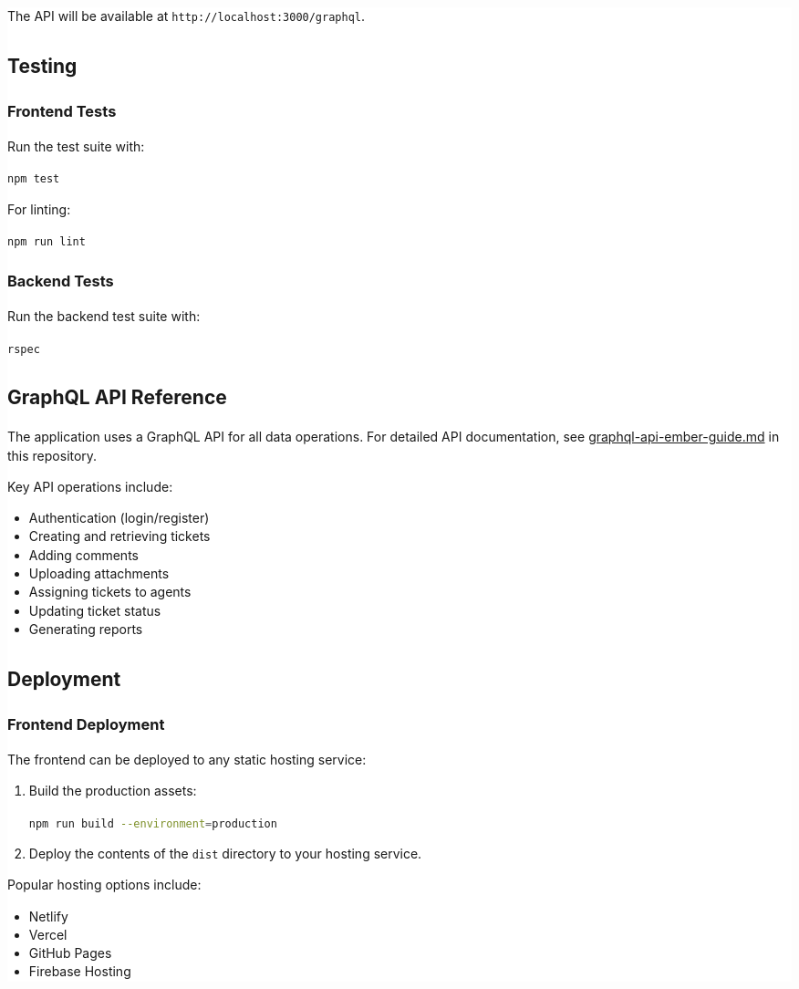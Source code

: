 The API will be available at `http://localhost:3000/graphql`.

## Testing

### Frontend Tests

Run the test suite with:

```bash
npm test
```

For linting:

```bash
npm run lint
```

### Backend Tests

Run the backend test suite with:

```bash
rspec
```

## GraphQL API Reference

The application uses a GraphQL API for all data operations. For detailed API documentation, see [graphql-api-ember-guide.md](./graphql-api-ember-guide.md) in this repository.

Key API operations include:

- Authentication (login/register)
- Creating and retrieving tickets
- Adding comments
- Uploading attachments
- Assigning tickets to agents
- Updating ticket status
- Generating reports

## Deployment

### Frontend Deployment

The frontend can be deployed to any static hosting service:

1. Build the production assets:
   ```bash
   npm run build --environment=production
   ```

2. Deploy the contents of the `dist` directory to your hosting service.

Popular hosting options include:
- Netlify
- Vercel
- GitHub Pages
- Firebase Hosting
